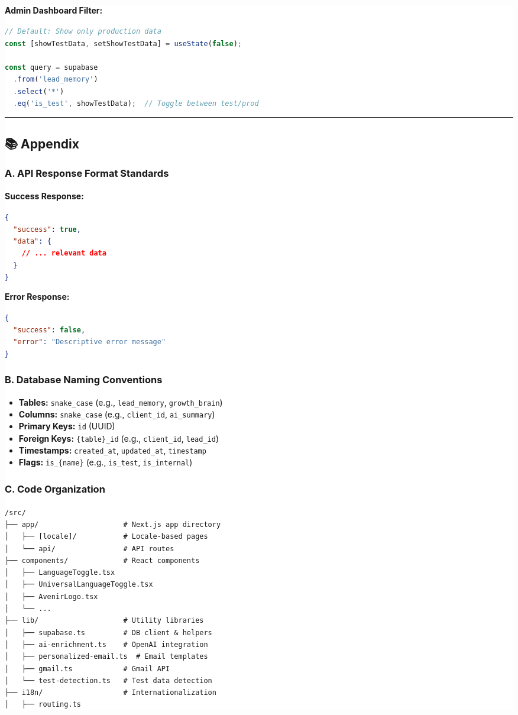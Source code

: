 **Admin Dashboard Filter:**

```typescript
// Default: Show only production data
const [showTestData, setShowTestData] = useState(false);

const query = supabase
  .from('lead_memory')
  .select('*')
  .eq('is_test', showTestData);  // Toggle between test/prod
```

---

## 📚 Appendix

### **A. API Response Format Standards**

**Success Response:**

```json
{
  "success": true,
  "data": {
    // ... relevant data
  }
}
```

**Error Response:**

```json
{
  "success": false,
  "error": "Descriptive error message"
}
```

### **B. Database Naming Conventions**

- **Tables:** `snake_case` (e.g., `lead_memory`, `growth_brain`)
- **Columns:** `snake_case` (e.g., `client_id`, `ai_summary`)
- **Primary Keys:** `id` (UUID)
- **Foreign Keys:** `{table}_id` (e.g., `client_id`, `lead_id`)
- **Timestamps:** `created_at`, `updated_at`, `timestamp`
- **Flags:** `is_{name}` (e.g., `is_test`, `is_internal`)

### **C. Code Organization**

```
/src/
├── app/                    # Next.js app directory
│   ├── [locale]/           # Locale-based pages
│   └── api/                # API routes
├── components/             # React components
│   ├── LanguageToggle.tsx
│   ├── UniversalLanguageToggle.tsx
│   ├── AvenirLogo.tsx
│   └── ...
├── lib/                    # Utility libraries
│   ├── supabase.ts         # DB client & helpers
│   ├── ai-enrichment.ts    # OpenAI integration
│   ├── personalized-email.ts  # Email templates
│   ├── gmail.ts            # Gmail API
│   └── test-detection.ts   # Test data detection
├── i18n/                   # Internationalization
│   ├── routing.ts
```